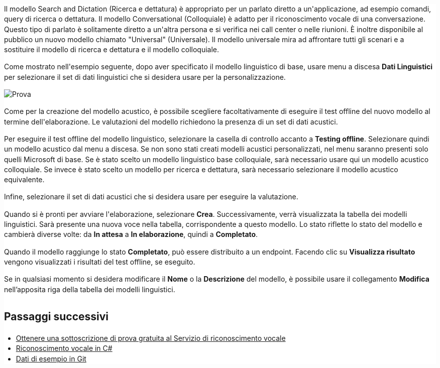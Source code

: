 Il modello Search and Dictation (Ricerca e dettatura) è appropriato per un parlato diretto a un'applicazione, ad esempio comandi, query di ricerca o dettatura. Il modello Conversational (Colloquiale) è adatto per il riconoscimento vocale di una conversazione. Questo tipo di parlato è solitamente diretto a un'altra persona e si verifica nei call center o nelle riunioni. È inoltre disponibile al pubblico un nuovo modello chiamato "Universal" (Universale). Il modello universale mira ad affrontare tutti gli scenari e a sostituire il modello di ricerca e dettatura e il modello colloquiale.

Come mostrato nell'esempio seguente, dopo aver specificato il modello linguistico di base, usare menu a discesa **Dati Linguistici** per selezionare il set di dati linguistici che si desidera usare per la personalizzazione.

![Prova](media/stt/speech-language-models-create2.png)

Come per la creazione del modello acustico, è possibile scegliere facoltativamente di eseguire il test offline del nuovo modello al termine dell'elaborazione. Le valutazioni del modello richiedono la presenza di un set di dati acustici.

Per eseguire il test offline del modello linguistico, selezionare la casella di controllo accanto a **Testing offline**. Selezionare quindi un modello acustico dal menu a discesa. Se non sono stati creati modelli acustici personalizzati, nel menu saranno presenti solo quelli Microsoft di base. Se è stato scelto un modello linguistico base colloquiale, sarà necessario usare qui un modello acustico colloquiale. Se invece è stato scelto un modello per ricerca e dettatura, sarà necessario selezionare il modello acustico equivalente.

Infine, selezionare il set di dati acustici che si desidera usare per eseguire la valutazione.

Quando si è pronti per avviare l'elaborazione, selezionare **Crea**. Successivamente, verrà visualizzata la tabella dei modelli linguistici. Sarà presente una nuova voce nella tabella, corrispondente a questo modello. Lo stato riflette lo stato del modello e cambierà diverse volte: da **In attesa** a **In elaborazione**, quindi a **Completato**.

Quando il modello raggiunge lo stato **Completato**, può essere distribuito a un endpoint. Facendo clic su **Visualizza risultato** vengono visualizzati i risultati del test offline, se eseguito.

Se in qualsiasi momento si desidera modificare il **Nome** o la **Descrizione** del modello, è possibile usare il collegamento **Modifica** nell’apposita riga della tabella dei modelli linguistici.

## <a name="next-steps"></a>Passaggi successivi

- [Ottenere una sottoscrizione di prova gratuita al Servizio di riconoscimento vocale](https://azure.microsoft.com/try/cognitive-services/)
- [Riconoscimento vocale in C#](quickstart-csharp-dotnet-windows.md)
- [Dati di esempio in Git](https://github.com/Microsoft/Cognitive-Custom-Speech-Service)
